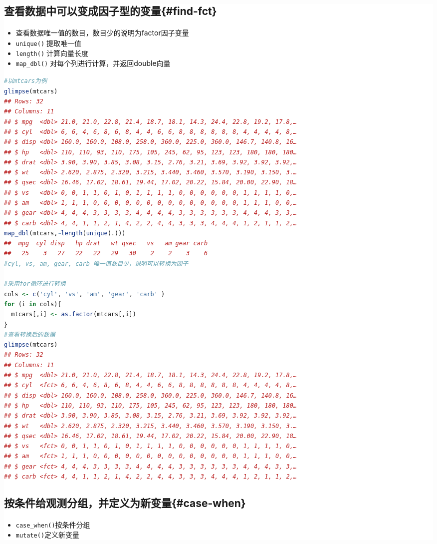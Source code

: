 ```r
```


## 查看数据中可以变成因子型的变量{#find-fct}
+ 查看数据唯一值的数目，数目少的说明为factor因子变量
+ `unique()` 提取唯一值
+ `length()` 计算向量长度
+ `map_dbl()` 对每个列进行计算，并返回double向量

```r
#以mtcars为例
glimpse(mtcars)
## Rows: 32
## Columns: 11
## $ mpg  <dbl> 21.0, 21.0, 22.8, 21.4, 18.7, 18.1, 14.3, 24.4, 22.8, 19.2, 17.8,…
## $ cyl  <dbl> 6, 6, 4, 6, 8, 6, 8, 4, 4, 6, 6, 8, 8, 8, 8, 8, 8, 4, 4, 4, 4, 8,…
## $ disp <dbl> 160.0, 160.0, 108.0, 258.0, 360.0, 225.0, 360.0, 146.7, 140.8, 16…
## $ hp   <dbl> 110, 110, 93, 110, 175, 105, 245, 62, 95, 123, 123, 180, 180, 180…
## $ drat <dbl> 3.90, 3.90, 3.85, 3.08, 3.15, 2.76, 3.21, 3.69, 3.92, 3.92, 3.92,…
## $ wt   <dbl> 2.620, 2.875, 2.320, 3.215, 3.440, 3.460, 3.570, 3.190, 3.150, 3.…
## $ qsec <dbl> 16.46, 17.02, 18.61, 19.44, 17.02, 20.22, 15.84, 20.00, 22.90, 18…
## $ vs   <dbl> 0, 0, 1, 1, 0, 1, 0, 1, 1, 1, 1, 0, 0, 0, 0, 0, 0, 1, 1, 1, 1, 0,…
## $ am   <dbl> 1, 1, 1, 0, 0, 0, 0, 0, 0, 0, 0, 0, 0, 0, 0, 0, 0, 1, 1, 1, 0, 0,…
## $ gear <dbl> 4, 4, 4, 3, 3, 3, 3, 4, 4, 4, 4, 3, 3, 3, 3, 3, 3, 4, 4, 4, 3, 3,…
## $ carb <dbl> 4, 4, 1, 1, 2, 1, 4, 2, 2, 4, 4, 3, 3, 3, 4, 4, 4, 1, 2, 1, 1, 2,…
map_dbl(mtcars,~length(unique(.)))
##  mpg  cyl disp   hp drat   wt qsec   vs   am gear carb 
##   25    3   27   22   22   29   30    2    2    3    6
#cyl, vs, am, gear, carb 唯一值数目少，说明可以转换为因子

#采用for循环进行转换
cols <- c('cyl', 'vs', 'am', 'gear', 'carb' )
for (i in cols){
  mtcars[,i] <- as.factor(mtcars[,i])
}
#查看转换后的数据
glimpse(mtcars)
## Rows: 32
## Columns: 11
## $ mpg  <dbl> 21.0, 21.0, 22.8, 21.4, 18.7, 18.1, 14.3, 24.4, 22.8, 19.2, 17.8,…
## $ cyl  <fct> 6, 6, 4, 6, 8, 6, 8, 4, 4, 6, 6, 8, 8, 8, 8, 8, 8, 4, 4, 4, 4, 8,…
## $ disp <dbl> 160.0, 160.0, 108.0, 258.0, 360.0, 225.0, 360.0, 146.7, 140.8, 16…
## $ hp   <dbl> 110, 110, 93, 110, 175, 105, 245, 62, 95, 123, 123, 180, 180, 180…
## $ drat <dbl> 3.90, 3.90, 3.85, 3.08, 3.15, 2.76, 3.21, 3.69, 3.92, 3.92, 3.92,…
## $ wt   <dbl> 2.620, 2.875, 2.320, 3.215, 3.440, 3.460, 3.570, 3.190, 3.150, 3.…
## $ qsec <dbl> 16.46, 17.02, 18.61, 19.44, 17.02, 20.22, 15.84, 20.00, 22.90, 18…
## $ vs   <fct> 0, 0, 1, 1, 0, 1, 0, 1, 1, 1, 1, 0, 0, 0, 0, 0, 0, 1, 1, 1, 1, 0,…
## $ am   <fct> 1, 1, 1, 0, 0, 0, 0, 0, 0, 0, 0, 0, 0, 0, 0, 0, 0, 1, 1, 1, 0, 0,…
## $ gear <fct> 4, 4, 4, 3, 3, 3, 3, 4, 4, 4, 4, 3, 3, 3, 3, 3, 3, 4, 4, 4, 3, 3,…
## $ carb <fct> 4, 4, 1, 1, 2, 1, 4, 2, 2, 4, 4, 3, 3, 3, 4, 4, 4, 1, 2, 1, 1, 2,…
```
## 按条件给观测分组，并定义为新变量{#case-when}
+ `case_when()`按条件分组
+ `mutate()`定义新变量
